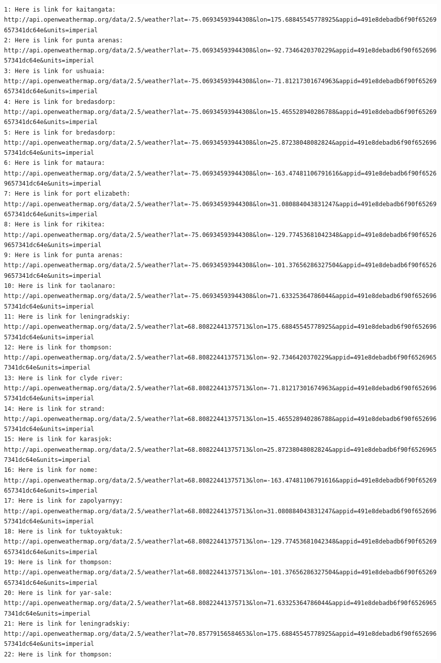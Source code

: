     1: Here is link for kaitangata:
    http://api.openweathermap.org/data/2.5/weather?lat=-75.06934593944308&lon=175.68845545778925&appid=491e8debadb6f90f65269657341dc64e&units=imperial
    2: Here is link for punta arenas:
    http://api.openweathermap.org/data/2.5/weather?lat=-75.06934593944308&lon=-92.7346420370229&appid=491e8debadb6f90f65269657341dc64e&units=imperial
    3: Here is link for ushuaia:
    http://api.openweathermap.org/data/2.5/weather?lat=-75.06934593944308&lon=-71.81217301674963&appid=491e8debadb6f90f65269657341dc64e&units=imperial
    4: Here is link for bredasdorp:
    http://api.openweathermap.org/data/2.5/weather?lat=-75.06934593944308&lon=15.465528940286788&appid=491e8debadb6f90f65269657341dc64e&units=imperial
    5: Here is link for bredasdorp:
    http://api.openweathermap.org/data/2.5/weather?lat=-75.06934593944308&lon=25.87238048082824&appid=491e8debadb6f90f65269657341dc64e&units=imperial
    6: Here is link for mataura:
    http://api.openweathermap.org/data/2.5/weather?lat=-75.06934593944308&lon=-163.47481106791616&appid=491e8debadb6f90f65269657341dc64e&units=imperial
    7: Here is link for port elizabeth:
    http://api.openweathermap.org/data/2.5/weather?lat=-75.06934593944308&lon=31.080884043831247&appid=491e8debadb6f90f65269657341dc64e&units=imperial
    8: Here is link for rikitea:
    http://api.openweathermap.org/data/2.5/weather?lat=-75.06934593944308&lon=-129.77453681042348&appid=491e8debadb6f90f65269657341dc64e&units=imperial
    9: Here is link for punta arenas:
    http://api.openweathermap.org/data/2.5/weather?lat=-75.06934593944308&lon=-101.37656286327504&appid=491e8debadb6f90f65269657341dc64e&units=imperial
    10: Here is link for taolanaro:
    http://api.openweathermap.org/data/2.5/weather?lat=-75.06934593944308&lon=71.63325364786044&appid=491e8debadb6f90f65269657341dc64e&units=imperial
    11: Here is link for leningradskiy:
    http://api.openweathermap.org/data/2.5/weather?lat=68.80822441375713&lon=175.68845545778925&appid=491e8debadb6f90f65269657341dc64e&units=imperial
    12: Here is link for thompson:
    http://api.openweathermap.org/data/2.5/weather?lat=68.80822441375713&lon=-92.7346420370229&appid=491e8debadb6f90f65269657341dc64e&units=imperial
    13: Here is link for clyde river:
    http://api.openweathermap.org/data/2.5/weather?lat=68.80822441375713&lon=-71.81217301674963&appid=491e8debadb6f90f65269657341dc64e&units=imperial
    14: Here is link for strand:
    http://api.openweathermap.org/data/2.5/weather?lat=68.80822441375713&lon=15.465528940286788&appid=491e8debadb6f90f65269657341dc64e&units=imperial
    15: Here is link for karasjok:
    http://api.openweathermap.org/data/2.5/weather?lat=68.80822441375713&lon=25.87238048082824&appid=491e8debadb6f90f65269657341dc64e&units=imperial
    16: Here is link for nome:
    http://api.openweathermap.org/data/2.5/weather?lat=68.80822441375713&lon=-163.47481106791616&appid=491e8debadb6f90f65269657341dc64e&units=imperial
    17: Here is link for zapolyarnyy:
    http://api.openweathermap.org/data/2.5/weather?lat=68.80822441375713&lon=31.080884043831247&appid=491e8debadb6f90f65269657341dc64e&units=imperial
    18: Here is link for tuktoyaktuk:
    http://api.openweathermap.org/data/2.5/weather?lat=68.80822441375713&lon=-129.77453681042348&appid=491e8debadb6f90f65269657341dc64e&units=imperial
    19: Here is link for thompson:
    http://api.openweathermap.org/data/2.5/weather?lat=68.80822441375713&lon=-101.37656286327504&appid=491e8debadb6f90f65269657341dc64e&units=imperial
    20: Here is link for yar-sale:
    http://api.openweathermap.org/data/2.5/weather?lat=68.80822441375713&lon=71.63325364786044&appid=491e8debadb6f90f65269657341dc64e&units=imperial
    21: Here is link for leningradskiy:
    http://api.openweathermap.org/data/2.5/weather?lat=70.85779156584653&lon=175.68845545778925&appid=491e8debadb6f90f65269657341dc64e&units=imperial
    22: Here is link for thompson: